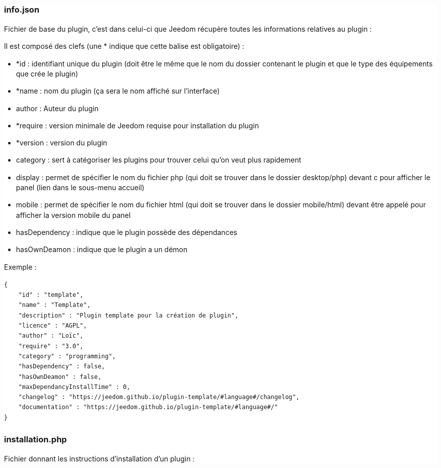 ### info.json 

Fichier de base du plugin, c’est dans celui-ci que Jeedom récupère
toutes les informations relatives au plugin :

Il est composé des clefs (une \* indique que cette balise est
obligatoire) :

-   \*id : identifiant unique du plugin (doit être le même que le nom du
    dossier contenant le plugin et que le type des équipements que crée
    le plugin)

-   \*name : nom du plugin (ça sera le nom affiché sur l’interface)

-   author : Auteur du plugin

-   \*require : version minimale de Jeedom requise pour installation du
    plugin

-   \*version : version du plugin

-   category : sert à catégoriser les plugins pour trouver celui qu’on
    veut plus rapidement

-   display : permet de spécifier le nom du fichier php (qui doit se
    trouver dans le dossier desktop/php) devant c pour afficher le panel
    (lien dans le sous-menu accueil)

-   mobile : permet de spécifier le nom du fichier html (qui doit se
    trouver dans le dossier mobile/html) devant être appelé pour
    afficher la version mobile du panel

-   hasDependency : indique que le plugin possède des dépendances

-   hasOwnDeamon : indique que le plugin a un démon

Exemple :

    {
        "id" : "template",
        "name" : "Template",
        "description" : "Plugin template pour la création de plugin",
        "licence" : "AGPL",
        "author" : "Loïc",
        "require" : "3.0",
        "category" : "programming",
        "hasDependency" : false,
        "hasOwnDeamon" : false,
        "maxDependancyInstallTime" : 0,
        "changelog" : "https://jeedom.github.io/plugin-template/#language#/changelog",
        "documentation" : "https://jeedom.github.io/plugin-template/#language#/"
    }

### installation.php 

Fichier donnant les instructions d’installation d’un plugin :
